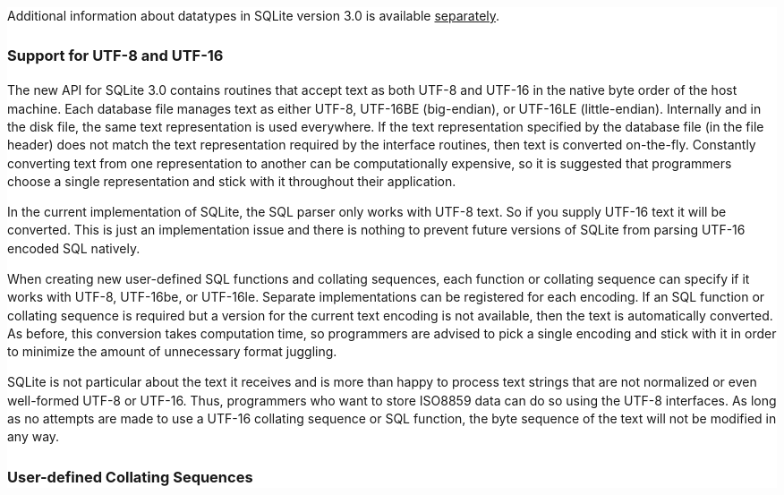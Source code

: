 


Additional information about datatypes in SQLite version 3\.0 is
available
[separately](datatype3.html).



### Support for UTF\-8 and UTF\-16



The new API for SQLite 3\.0 contains routines that accept text as
both UTF\-8 and UTF\-16 in the native byte order of the host machine.
Each database file manages text as either UTF\-8, UTF\-16BE (big\-endian),
or UTF\-16LE (little\-endian). Internally and in the disk file, the
same text representation is used everywhere. If the text representation
specified by the database file (in the file header) does not match
the text representation required by the interface routines, then text
is converted on\-the\-fly.
Constantly converting text from one representation to another can be
computationally expensive, so it is suggested that programmers choose a
single representation and stick with it throughout their application.




In the current implementation of SQLite, the SQL parser only works
with UTF\-8 text. So if you supply UTF\-16 text it will be converted.
This is just an implementation issue and there is nothing to prevent
future versions of SQLite from parsing UTF\-16 encoded SQL natively.




When creating new user\-defined SQL functions and collating sequences,
each function or collating sequence can specify if it works with
UTF\-8, UTF\-16be, or UTF\-16le. Separate implementations can be registered
for each encoding. If an SQL function or collating sequence is required
but a version for the current text encoding is not available, then 
the text is automatically converted. As before, this conversion takes
computation time, so programmers are advised to pick a single
encoding and stick with it in order to minimize the amount of unnecessary
format juggling.




SQLite is not particular about the text it receives and is more than
happy to process text strings that are not normalized or even
well\-formed UTF\-8 or UTF\-16\. Thus, programmers who want to store
ISO8859 data can do so using the UTF\-8 interfaces. As long as no
attempts are made to use a UTF\-16 collating sequence or SQL function,
the byte sequence of the text will not be modified in any way.



### User\-defined Collating Sequences


